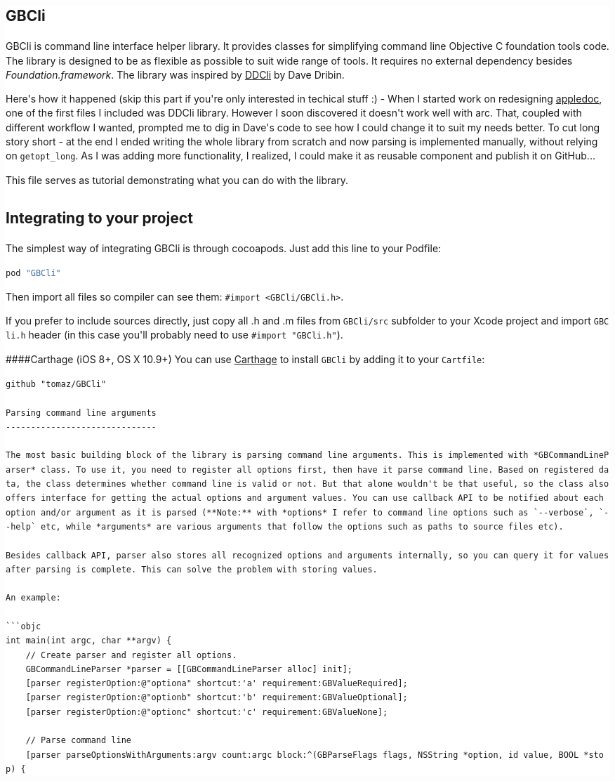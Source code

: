GBCli
-----

GBCli is command line interface helper library. It provides classes for simplifying command line Objective C foundation tools code. The library is designed to be as flexible as possible to suit wide range of tools. It requires no external dependency besides *Foundation.framework*. The library was inspired by [DDCli](http://www.dribin.org/dave/software/#ddcli) by Dave Dribin.

Here's how it happened (skip this part if you're only interested in techical stuff :) - When I started work on redesigning [appledoc](http://gentlebytes.com/appledoc), one of the first files I included was DDCli library. However I soon discovered it doesn't work well with arc. That, coupled with different workflow I wanted, prompted me to dig in Dave's code to see how I could change it to suit my needs better. To cut long story short - at the end I ended writing the whole library from scratch and now parsing is implemented manually, without relying on `getopt_long`. As I was adding more functionality, I realized, I could make it as reusable component and publish it on GitHub...

This file serves as tutorial demonstrating what you can do with the library.


Integrating to your project
---------------------------

The simplest way of integrating GBCli is through cocoapods. Just add this line to your Podfile:

```ruby
pod "GBCli"
```

Then import all files so compiler can see them: `#import <GBCli/GBCli.h>`.

If you prefer to include sources directly, just copy all .h and .m files from `GBCli/src` subfolder to your Xcode project and import `GBCli.h` header (in this case you'll probably need to use `#import "GBCli.h"`).

####Carthage (iOS 8+, OS X 10.9+)
You can use [Carthage](https://github.com/Carthage/Carthage) to install `GBCli` by adding it to your `Cartfile`:
```
github "tomaz/GBCli"

Parsing command line arguments
------------------------------

The most basic building block of the library is parsing command line arguments. This is implemented with *GBCommandLineParser* class. To use it, you need to register all options first, then have it parse command line. Based on registered data, the class determines whether command line is valid or not. But that alone wouldn't be that useful, so the class also offers interface for getting the actual options and argument values. You can use callback API to be notified about each option and/or argument as it is parsed (**Note:** with *options* I refer to command line options such as `--verbose`, `--help` etc, while *arguments* are various arguments that follow the options such as paths to source files etc).

Besides callback API, parser also stores all recognized options and arguments internally, so you can query it for values after parsing is complete. This can solve the problem with storing values.

An example:

```objc
int main(int argc, char **argv) {
	// Create parser and register all options.
	GBCommandLineParser *parser = [[GBCommandLineParser alloc] init];
	[parser registerOption:@"optiona" shortcut:'a' requirement:GBValueRequired];
	[parser registerOption:@"optionb" shortcut:'b' requirement:GBValueOptional];
	[parser registerOption:@"optionc" shortcut:'c' requirement:GBValueNone];
	
	// Parse command line
	[parser parseOptionsWithArguments:argv count:argc block:^(GBParseFlags flags, NSString *option, id value, BOOL *stop) {
```